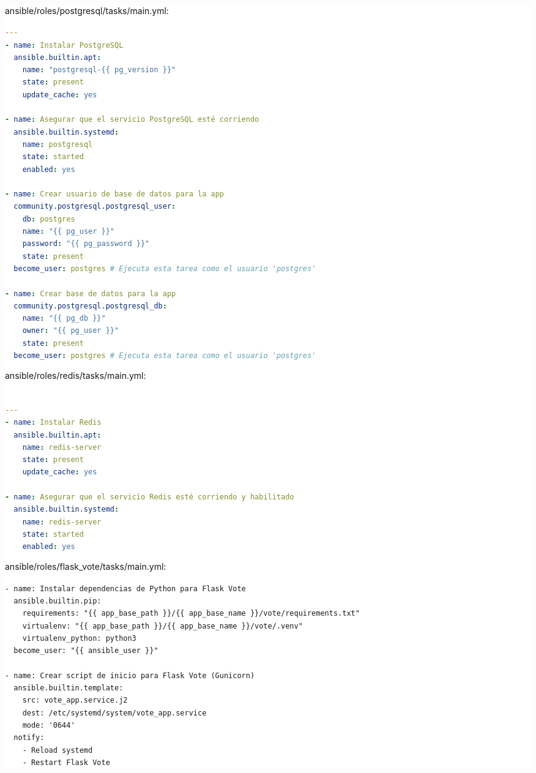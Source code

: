 ansible/roles/postgresql/tasks/main.yml:

```YAML
---
- name: Instalar PostgreSQL
  ansible.builtin.apt:
    name: "postgresql-{{ pg_version }}"
    state: present
    update_cache: yes

- name: Asegurar que el servicio PostgreSQL esté corriendo
  ansible.builtin.systemd:
    name: postgresql
    state: started
    enabled: yes

- name: Crear usuario de base de datos para la app
  community.postgresql.postgresql_user:
    db: postgres
    name: "{{ pg_user }}"
    password: "{{ pg_password }}"
    state: present
  become_user: postgres # Ejecuta esta tarea como el usuario 'postgres'

- name: Crear base de datos para la app
  community.postgresql.postgresql_db:
    name: "{{ pg_db }}"
    owner: "{{ pg_user }}"
    state: present
  become_user: postgres # Ejecuta esta tarea como el usuario 'postgres'
```
ansible/roles/redis/tasks/main.yml:

```YAML

---
- name: Instalar Redis
  ansible.builtin.apt:
    name: redis-server
    state: present
    update_cache: yes

- name: Asegurar que el servicio Redis esté corriendo y habilitado
  ansible.builtin.systemd:
    name: redis-server
    state: started
    enabled: yes
```
ansible/roles/flask_vote/tasks/main.yml:

```YAML---
- name: Instalar dependencias de Python para Flask Vote
  ansible.builtin.pip:
    requirements: "{{ app_base_path }}/{{ app_base_name }}/vote/requirements.txt"
    virtualenv: "{{ app_base_path }}/{{ app_base_name }}/vote/.venv"
    virtualenv_python: python3
  become_user: "{{ ansible_user }}"

- name: Crear script de inicio para Flask Vote (Gunicorn)
  ansible.builtin.template:
    src: vote_app.service.j2
    dest: /etc/systemd/system/vote_app.service
    mode: '0644'
  notify:
    - Reload systemd
    - Restart Flask Vote
```